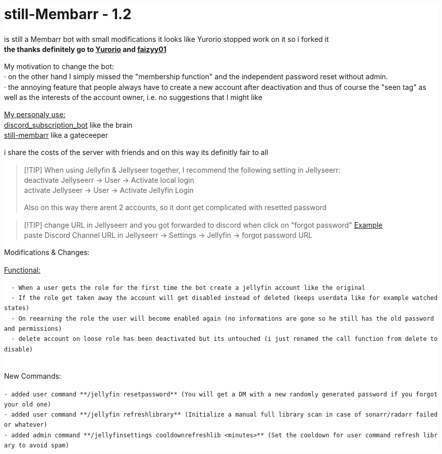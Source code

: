 **still-Membarr** - 1.2
=================
is still a Membarr bot with small modifications it looks like Yurorio stopped work on it so i forked it<br>**the thanks definitely go to [Yurorio](https://github.com/Yoruio/Membarr)  and [faizyy01](https://github.com/faizyy01/Invitarr)**

My motivation to change the bot: <br>
· on the other hand I simply missed the "membership function" and the independent password reset without admin.<br>
· the annoying feature that people always have to create a new account after deactivation and thus of course the "seen tag" as well as the interests of the account owner, i.e. no suggestions that I might like<br>

<ins>My personaly use:</ins> <br>
[discord_subscription_bot](https://github.com/baervers23/discord_subscription_bot) like the brain <br>
[still-membarr](https://github.com/baervers23/still-Membarr) like a gateceeper <br>

i share the costs of the server with friends and on this way its definitly fair to all <br>

>  [!TIP]
>  When using Jellyfin & Jellyseer together, I recommend the following setting in Jellyseerr: <br>
>  deactivate Jellyseerr -> User -> Activate local login <br>
>  activate  Jellyseer -> User -> Activate Jellyfin Login <br>
>
>  Also on this way there arent 2 accounts, so it dont get complicated with resetted password <br>

>  [!TIP]
>  change URL in Jellyseerr and you got forwarded to discord when click on "forgot password" [Example](/img/Unbenannt.png)<br>
>  paste Discord Channel URL in Jellyseerr -> Settings -> Jellyfin -> forgot password URL  <br>

Modifications & Changes:<br>

<ins>Functional:</ins> <br>
```
  · When a user gets the role for the first time the bot create a jellyfin account like the original
  · If the role get taken away the account will get disabled instead of deleted (keeps userdata like for example watched states)
  · On reearning the role the user will become enabled again (no informations are gone so he still has the old password and permissions)
  · delete account on loose role has been deactivated but its untouched (i just renamed the call function from delete to disable)
```
<br>
<a name="new-commands">New Commands:</a>

```
· added user command **/jellyfin resetpassword** (You will get a DM with a new randomly generated password if you forgot your old one)
· added user command **/jellyfin refreshlibrary** (Initialize a manual full library scan in case of sonarr/radarr failed or whatever)
· added admin command **/jellyfinsettings cooldownrefreshlib <minutes>** (Set the cooldown for user command refresh library to avoid spam)
```
  